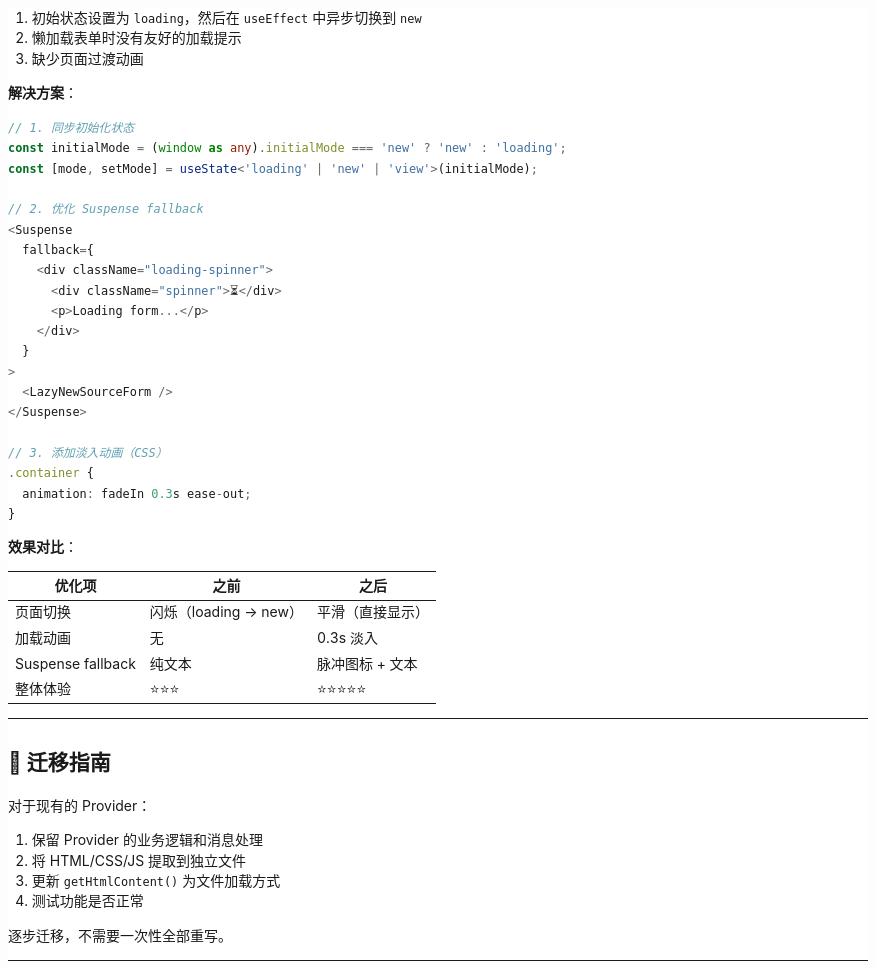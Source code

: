 1. 初始状态设置为 `loading`，然后在 `useEffect` 中异步切换到 `new`
2. 懒加载表单时没有友好的加载提示
3. 缺少页面过渡动画

**解决方案**：

```typescript
// 1. 同步初始化状态
const initialMode = (window as any).initialMode === 'new' ? 'new' : 'loading';
const [mode, setMode] = useState<'loading' | 'new' | 'view'>(initialMode);

// 2. 优化 Suspense fallback
<Suspense
  fallback={
    <div className="loading-spinner">
      <div className="spinner">⏳</div>
      <p>Loading form...</p>
    </div>
  }
>
  <LazyNewSourceForm />
</Suspense>

// 3. 添加淡入动画（CSS）
.container {
  animation: fadeIn 0.3s ease-out;
}
```

**效果对比**：

| 优化项            | 之前                  | 之后             |
| ----------------- | --------------------- | ---------------- |
| 页面切换          | 闪烁（loading → new） | 平滑（直接显示） |
| 加载动画          | 无                    | 0.3s 淡入        |
| Suspense fallback | 纯文本                | 脉冲图标 + 文本  |
| 整体体验          | ⭐⭐⭐                | ⭐⭐⭐⭐⭐       |

---

## 🔄 迁移指南

对于现有的 Provider：

1. 保留 Provider 的业务逻辑和消息处理
2. 将 HTML/CSS/JS 提取到独立文件
3. 更新 `getHtmlContent()` 为文件加载方式
4. 测试功能是否正常

逐步迁移，不需要一次性全部重写。

---
